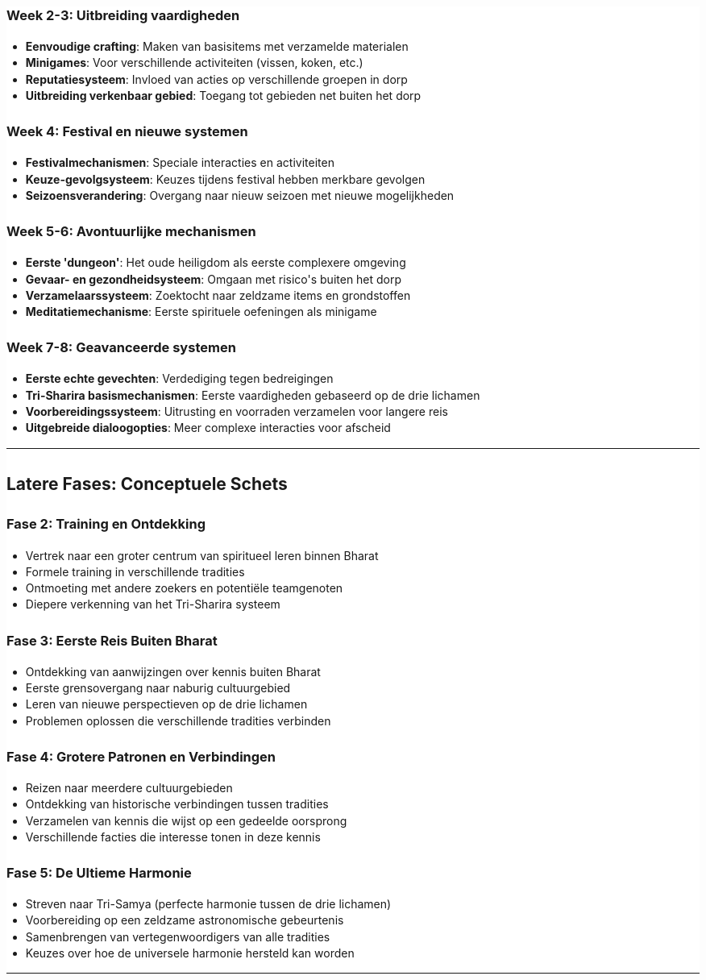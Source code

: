 ### Week 2-3: Uitbreiding vaardigheden
- **Eenvoudige crafting**: Maken van basisitems met verzamelde materialen
- **Minigames**: Voor verschillende activiteiten (vissen, koken, etc.)
- **Reputatiesysteem**: Invloed van acties op verschillende groepen in dorp
- **Uitbreiding verkenbaar gebied**: Toegang tot gebieden net buiten het dorp

### Week 4: Festival en nieuwe systemen
- **Festivalmechanismen**: Speciale interacties en activiteiten
- **Keuze-gevolgsysteem**: Keuzes tijdens festival hebben merkbare gevolgen
- **Seizoensverandering**: Overgang naar nieuw seizoen met nieuwe mogelijkheden

### Week 5-6: Avontuurlijke mechanismen
- **Eerste 'dungeon'**: Het oude heiligdom als eerste complexere omgeving
- **Gevaar- en gezondheidsysteem**: Omgaan met risico's buiten het dorp
- **Verzamelaarssysteem**: Zoektocht naar zeldzame items en grondstoffen
- **Meditatiemechanisme**: Eerste spirituele oefeningen als minigame

### Week 7-8: Geavanceerde systemen
- **Eerste echte gevechten**: Verdediging tegen bedreigingen
- **Tri-Sharira basismechanismen**: Eerste vaardigheden gebaseerd op de drie lichamen
- **Voorbereidingssysteem**: Uitrusting en voorraden verzamelen voor langere reis
- **Uitgebreide dialoogopties**: Meer complexe interacties voor afscheid

---

## Latere Fases: Conceptuele Schets

### Fase 2: Training en Ontdekking
- Vertrek naar een groter centrum van spiritueel leren binnen Bharat
- Formele training in verschillende tradities
- Ontmoeting met andere zoekers en potentiële teamgenoten
- Diepere verkenning van het Tri-Sharira systeem

### Fase 3: Eerste Reis Buiten Bharat
- Ontdekking van aanwijzingen over kennis buiten Bharat
- Eerste grensovergang naar naburig cultuurgebied
- Leren van nieuwe perspectieven op de drie lichamen
- Problemen oplossen die verschillende tradities verbinden

### Fase 4: Grotere Patronen en Verbindingen
- Reizen naar meerdere cultuurgebieden
- Ontdekking van historische verbindingen tussen tradities
- Verzamelen van kennis die wijst op een gedeelde oorsprong
- Verschillende facties die interesse tonen in deze kennis

### Fase 5: De Ultieme Harmonie
- Streven naar Tri-Samya (perfecte harmonie tussen de drie lichamen)
- Voorbereiding op een zeldzame astronomische gebeurtenis
- Samenbrengen van vertegenwoordigers van alle tradities
- Keuzes over hoe de universele harmonie hersteld kan worden

---